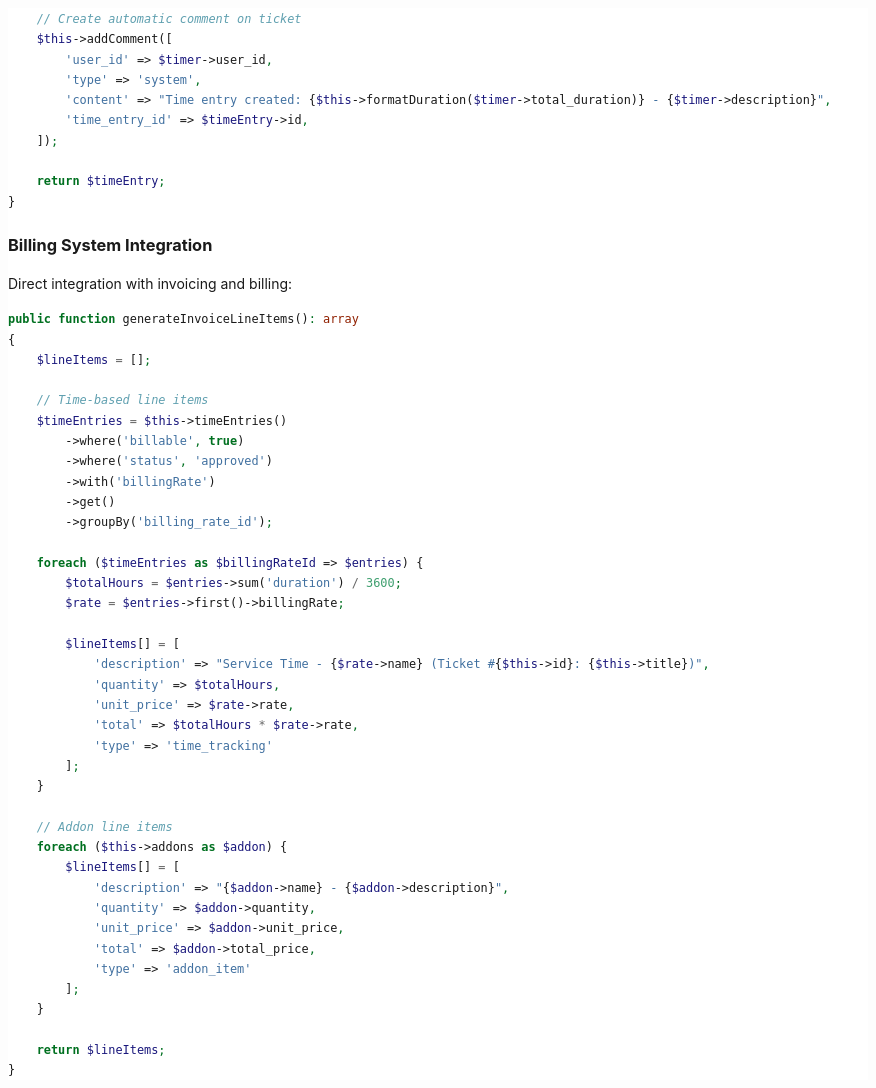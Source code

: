 ```php
    // Create automatic comment on ticket
    $this->addComment([
        'user_id' => $timer->user_id,
        'type' => 'system',
        'content' => "Time entry created: {$this->formatDuration($timer->total_duration)} - {$timer->description}",
        'time_entry_id' => $timeEntry->id,
    ]);

    return $timeEntry;
}
```

### Billing System Integration

Direct integration with invoicing and billing:

```php
public function generateInvoiceLineItems(): array
{
    $lineItems = [];

    // Time-based line items
    $timeEntries = $this->timeEntries()
        ->where('billable', true)
        ->where('status', 'approved')
        ->with('billingRate')
        ->get()
        ->groupBy('billing_rate_id');

    foreach ($timeEntries as $billingRateId => $entries) {
        $totalHours = $entries->sum('duration') / 3600;
        $rate = $entries->first()->billingRate;

        $lineItems[] = [
            'description' => "Service Time - {$rate->name} (Ticket #{$this->id}: {$this->title})",
            'quantity' => $totalHours,
            'unit_price' => $rate->rate,
            'total' => $totalHours * $rate->rate,
            'type' => 'time_tracking'
        ];
    }

    // Addon line items
    foreach ($this->addons as $addon) {
        $lineItems[] = [
            'description' => "{$addon->name} - {$addon->description}",
            'quantity' => $addon->quantity,
            'unit_price' => $addon->unit_price,
            'total' => $addon->total_price,
            'type' => 'addon_item'
        ];
    }

    return $lineItems;
}
```
